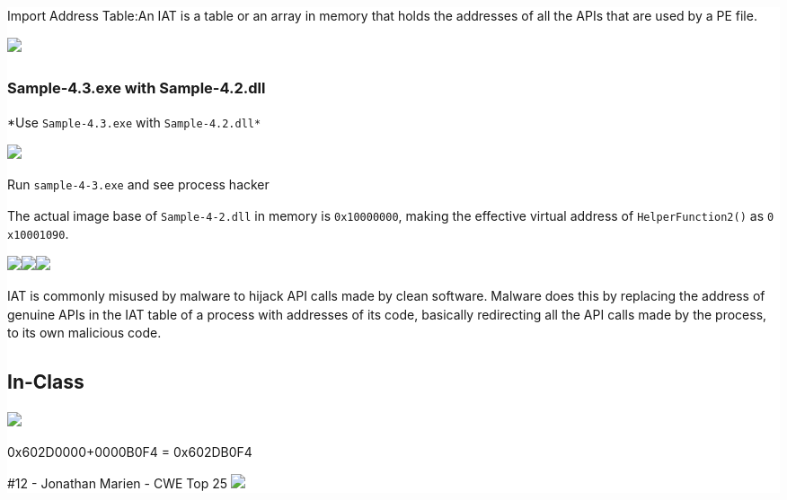 Import Address Table:An IAT is a table or an array in memory that holds the addresses of all the APIs that are used by a PE file.

![](M2_OS_and_System_fundamentals_file_format143.png)

### Sample-4.3.exe with Sample-4.2.dll
*Use `Sample-4.3.exe` with `Sample-4.2.dll*`

![](M2_OS_and_System_fundamentals_file_format144.png)

Run `sample-4-3.exe` and see process hacker

The actual image base of `Sample-4-2.dll` in memory is `0x10000000`, making the effective virtual address of `HelperFunction2()` as `0x10001090`.

![](M2_OS_and_System_fundamentals_file_format146.png)![](M2_OS_and_System_fundamentals_file_format147.png)![](M2_OS_and_System_fundamentals_file_format148.png)

IAT is commonly misused by malware to hijack API calls made by clean software. Malware does this by replacing the address of genuine APIs in the IAT table of a process with addresses of its code, basically redirecting all the API calls made by the process, to its own malicious code.

## In-Class
![](Week%202%20-%20LLMs,%20OS%20+%20System%20Fundamentals-January-15th-2025-13-37-37.webp)

0x602D0000+0000B0F4 = 0x602DB0F4

#12 - Jonathan Marien - CWE Top 25
![](Week%202%20-%20LLMs,%20OS%20+%20System%20Fundamentals-January-15th-2025-13-47-05.webp)

